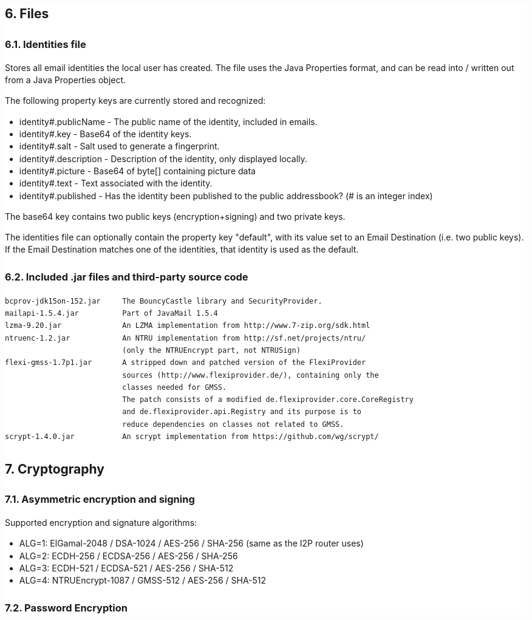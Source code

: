 ## 6. Files

### 6.1. Identities file

Stores all email identities the local user has created. The file uses the Java Properties format, and can be read into / written out from a Java Properties object.

The following property keys are currently stored and recognized:

* identity#.publicName  - The public name of the identity, included in emails.
* identity#.key         - Base64 of the identity keys.
* identity#.salt        - Salt used to generate a fingerprint.
* identity#.description - Description of the identity, only displayed locally.
* identity#.picture     - Base64 of byte[] containing picture data
* identity#.text        - Text associated with the identity.
* identity#.published   - Has the identity been published to the public addressbook?
  (# is an integer index)

The base64 key contains two public keys (encryption+signing) and two private keys.

The identities file can optionally contain the property key "default", with its value set to an Email Destination (i.e. two public keys).   
If the Email Destination matches one of the identities, that identity is used as the default.

### 6.2. Included .jar files and third-party source code

```
bcprov-jdk15on-152.jar     The BouncyCastle library and SecurityProvider.
mailapi-1.5.4.jar          Part of JavaMail 1.5.4
lzma-9.20.jar              An LZMA implementation from http://www.7-zip.org/sdk.html
ntruenc-1.2.jar            An NTRU implementation from http://sf.net/projects/ntru/
                           (only the NTRUEncrypt part, not NTRUSign)
flexi-gmss-1.7p1.jar       A stripped down and patched version of the FlexiProvider
                           sources (http://www.flexiprovider.de/), containing only the
                           classes needed for GMSS.
                           The patch consists of a modified de.flexiprovider.core.CoreRegistry
                           and de.flexiprovider.api.Registry and its purpose is to
                           reduce dependencies on classes not related to GMSS.
scrypt-1.4.0.jar           An scrypt implementation from https://github.com/wg/scrypt/
```

## 7. Cryptography

### 7.1. Asymmetric encryption and signing

Supported encryption and signature algorithms:

* ALG=1: ElGamal-2048 / DSA-1024 / AES-256 / SHA-256 (same as the I2P router uses)
* ALG=2: ECDH-256 / ECDSA-256 / AES-256 / SHA-256
* ALG=3: ECDH-521 / ECDSA-521 / AES-256 / SHA-512
* ALG=4: NTRUEncrypt-1087 / GMSS-512 / AES-256 / SHA-512

### 7.2. Password Encryption
